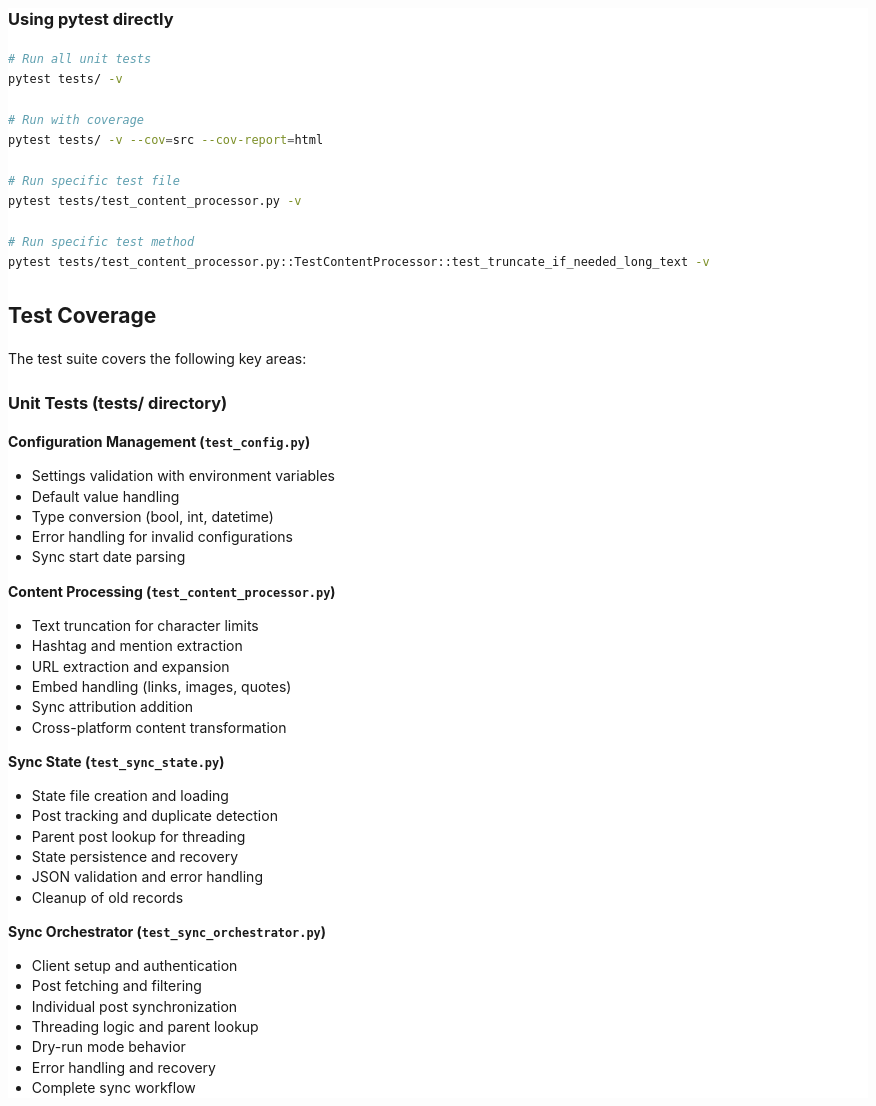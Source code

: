 ### Using pytest directly
```bash
# Run all unit tests
pytest tests/ -v

# Run with coverage
pytest tests/ -v --cov=src --cov-report=html

# Run specific test file
pytest tests/test_content_processor.py -v

# Run specific test method
pytest tests/test_content_processor.py::TestContentProcessor::test_truncate_if_needed_long_text -v
```

## Test Coverage

The test suite covers the following key areas:

### Unit Tests (tests/ directory)

**Configuration Management (`test_config.py`)**
- Settings validation with environment variables
- Default value handling
- Type conversion (bool, int, datetime)
- Error handling for invalid configurations
- Sync start date parsing

**Content Processing (`test_content_processor.py`)**
- Text truncation for character limits
- Hashtag and mention extraction
- URL extraction and expansion
- Embed handling (links, images, quotes)
- Sync attribution addition
- Cross-platform content transformation

**Sync State (`test_sync_state.py`)**
- State file creation and loading
- Post tracking and duplicate detection
- Parent post lookup for threading
- State persistence and recovery
- JSON validation and error handling
- Cleanup of old records

**Sync Orchestrator (`test_sync_orchestrator.py`)**
- Client setup and authentication
- Post fetching and filtering
- Individual post synchronization
- Threading logic and parent lookup
- Dry-run mode behavior
- Error handling and recovery
- Complete sync workflow
